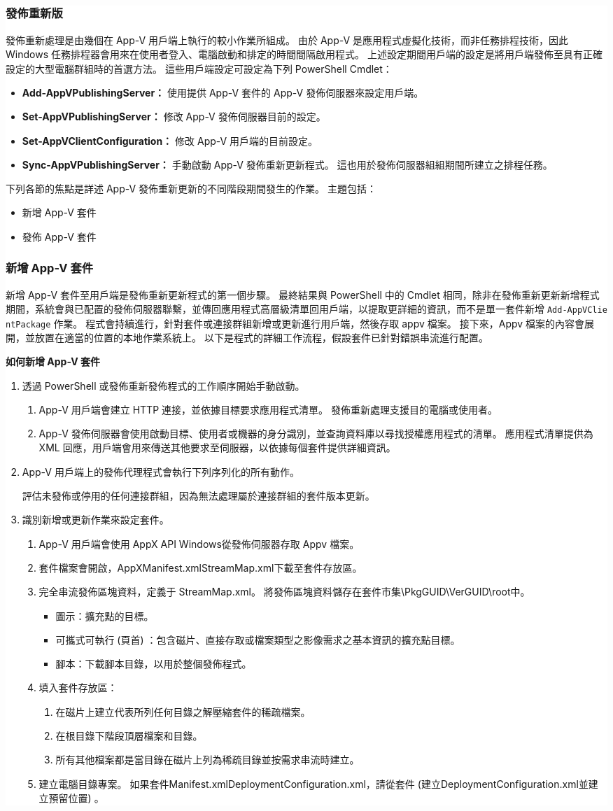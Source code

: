 ### <a name="publishing-refresh"></a>發佈重新版

發佈重新處理是由幾個在 App-V 用戶端上執行的較小作業所組成。 由於 App-V 是應用程式虛擬化技術，而非任務排程技術，因此 Windows 任務排程器會用來在使用者登入、電腦啟動和排定的時間間隔啟用程式。 上述設定期間用戶端的設定是將用戶端發佈至具有正確設定的大型電腦群組時的首選方法。 這些用戶端設定可設定為下列 PowerShell Cmdlet：

-   **Add-AppVPublishingServer：** 使用提供 App-V 套件的 App-V 發佈伺服器來設定用戶端。

-   **Set-AppVPublishingServer：** 修改 App-V 發佈伺服器目前的設定。

-   **Set-AppVClientConfiguration：** 修改 App-V 用戶端的目前設定。

-   **Sync-AppVPublishingServer：** 手動啟動 App-V 發佈重新更新程式。 這也用於發佈伺服器組組期間所建立之排程任務。

下列各節的焦點是詳述 App-V 發佈重新更新的不同階段期間發生的作業。 主題包括：

-   新增 App-V 套件

-   發佈 App-V 套件

### <a name="adding-an-app-v-package"></a>新增 App-V 套件

新增 App-V 套件至用戶端是發佈重新更新程式的第一個步驟。 最終結果與 PowerShell 中的 Cmdlet 相同，除非在發佈重新更新新增程式期間，系統會與已配置的發佈伺服器聯繫，並傳回應用程式高層級清單回用戶端，以提取更詳細的資訊，而不是單一套件新增 `Add-AppVClientPackage` 作業。 程式會持續進行，針對套件或連接群組新增或更新進行用戶端，然後存取 appv 檔案。 接下來，Appv 檔案的內容會展開，並放置在適當的位置的本地作業系統上。 以下是程式的詳細工作流程，假設套件已針對錯誤串流進行配置。

**如何新增 App-V 套件**

1.  透過 PowerShell 或發佈重新發佈程式的工作順序開始手動啟動。

    1.  App-V 用戶端會建立 HTTP 連接，並依據目標要求應用程式清單。 發佈重新處理支援目的電腦或使用者。

    2.  App-V 發佈伺服器會使用啟動目標、使用者或機器的身分識別，並查詢資料庫以尋找授權應用程式的清單。 應用程式清單提供為 XML 回應，用戶端會用來傳送其他要求至伺服器，以依據每個套件提供詳細資訊。

2.  App-V 用戶端上的發佈代理程式會執行下列序列化的所有動作。

    評估未發佈或停用的任何連接群組，因為無法處理屬於連接群組的套件版本更新。

3.  識別新增或更新作業來設定套件。

    1.  App-V 用戶端會使用 AppX API Windows從發佈伺服器存取 Appv 檔案。

    2.  套件檔案會開啟，AppXManifest.xmlStreamMap.xml下載至套件存放區。

    3.  完全串流發佈區塊資料，定義于 StreamMap.xml。 將發佈區塊資料儲存在套件市集\\PkgGUID\\VerGUID\\root中。

        -   圖示：擴充點的目標。

        -   可攜式可執行 (頁首) ：包含磁片、直接存取或檔案類型之影像需求之基本資訊的擴充點目標。

        -   腳本：下載腳本目錄，以用於整個發佈程式。

    4.  填入套件存放區：

        1.  在磁片上建立代表所列任何目錄之解壓縮套件的稀疏檔案。

        2.  在根目錄下階段頂層檔案和目錄。

        3.  所有其他檔案都是當目錄在磁片上列為稀疏目錄並按需求串流時建立。

    5.  建立電腦目錄專案。 如果套件Manifest.xmlDeploymentConfiguration.xml，請從套件 (建立DeploymentConfiguration.xml並建立預留位置) 。
